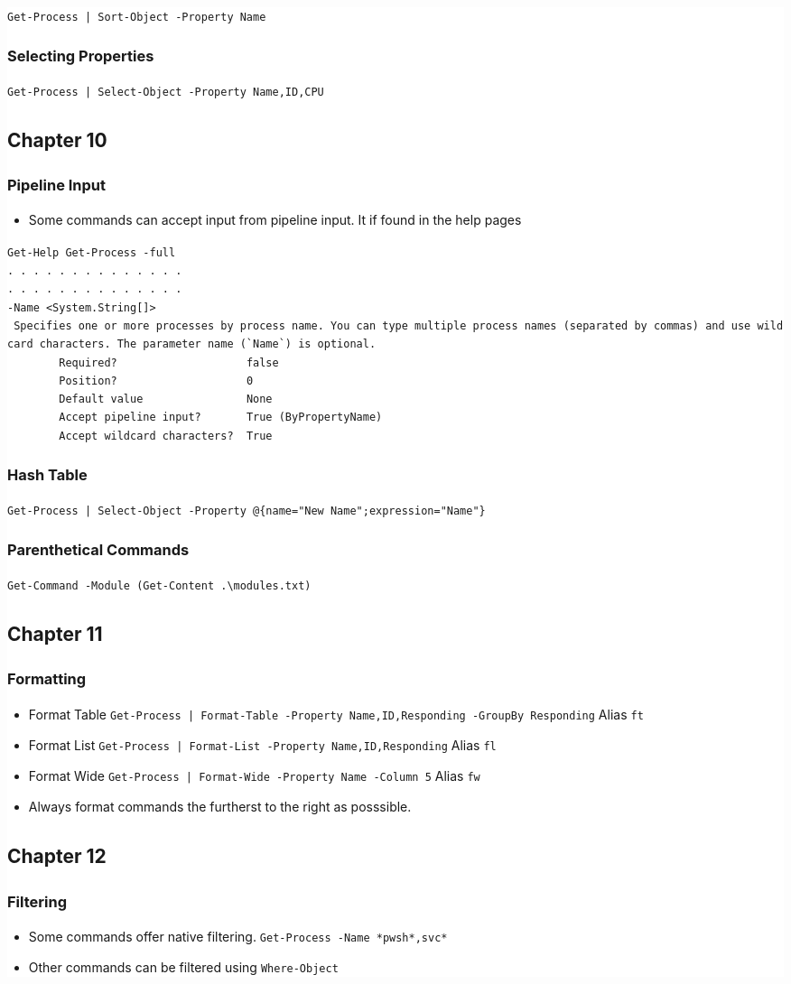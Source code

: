`Get-Process | Sort-Object -Property Name`

### Selecting Properties

`Get-Process | Select-Object -Property Name,ID,CPU`

## Chapter 10

### Pipeline Input

* Some commands can accept input from pipeline input. It if found in the help pages
```
Get-Help Get-Process -full
. . . . . . . . . . . . . .
. . . . . . . . . . . . . .
-Name <System.String[]>
 Specifies one or more processes by process name. You can type multiple process names (separated by commas) and use wildcard characters. The parameter name (`Name`) is optional.
        Required?                    false
        Position?                    0
        Default value                None
        Accept pipeline input?       True (ByPropertyName)
        Accept wildcard characters?  True
```

### Hash Table

`Get-Process | Select-Object -Property @{name="New Name";expression="Name"}`

### Parenthetical Commands

`Get-Command -Module (Get-Content .\modules.txt)`

## Chapter 11

### Formatting

* Format Table `Get-Process | Format-Table -Property Name,ID,Responding -GroupBy Responding` Alias `ft`
* Format List `Get-Process | Format-List -Property Name,ID,Responding` Alias `fl`
* Format Wide `Get-Process | Format-Wide -Property Name -Column 5` Alias `fw`

* Always format commands the furtherst to the right as posssible. 

## Chapter 12

### Filtering

* Some commands offer native filtering. `Get-Process -Name *pwsh*,svc*`

* Other commands can be filtered using `Where-Object`
    